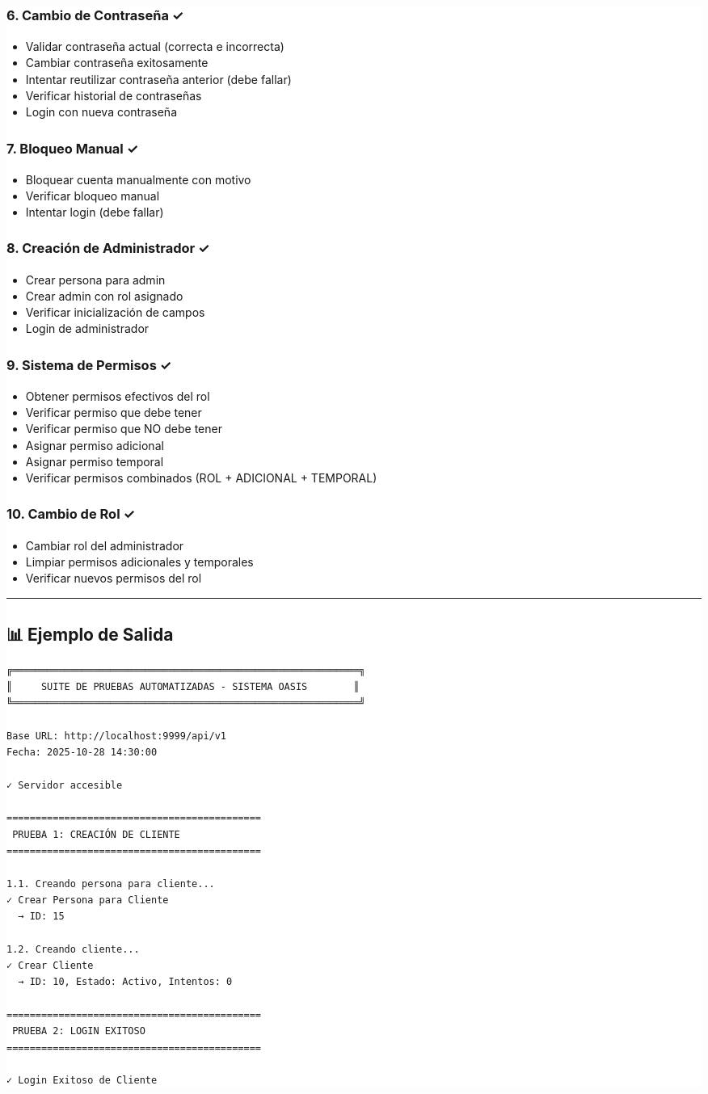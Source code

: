 ### **6. Cambio de Contraseña ✓**
- Validar contraseña actual (correcta e incorrecta)
- Cambiar contraseña exitosamente
- Intentar reutilizar contraseña anterior (debe fallar)
- Verificar historial de contraseñas
- Login con nueva contraseña

### **7. Bloqueo Manual ✓**
- Bloquear cuenta manualmente con motivo
- Verificar bloqueo manual
- Intentar login (debe fallar)

### **8. Creación de Administrador ✓**
- Crear persona para admin
- Crear admin con rol asignado
- Verificar inicialización de campos
- Login de administrador

### **9. Sistema de Permisos ✓**
- Obtener permisos efectivos del rol
- Verificar permiso que debe tener
- Verificar permiso que NO debe tener
- Asignar permiso adicional
- Asignar permiso temporal
- Verificar permisos combinados (ROL + ADICIONAL + TEMPORAL)

### **10. Cambio de Rol ✓**
- Cambiar rol del administrador
- Limpiar permisos adicionales y temporales
- Verificar nuevos permisos del rol

---

## 📊 Ejemplo de Salida

```
╔════════════════════════════════════════════════════════════╗
║     SUITE DE PRUEBAS AUTOMATIZADAS - SISTEMA OASIS        ║
╚════════════════════════════════════════════════════════════╝

Base URL: http://localhost:9999/api/v1
Fecha: 2025-10-28 14:30:00

✓ Servidor accesible

============================================
 PRUEBA 1: CREACIÓN DE CLIENTE
============================================

1.1. Creando persona para cliente...
✓ Crear Persona para Cliente
  → ID: 15

1.2. Creando cliente...
✓ Crear Cliente
  → ID: 10, Estado: Activo, Intentos: 0

============================================
 PRUEBA 2: LOGIN EXITOSO
============================================

✓ Login Exitoso de Cliente
```